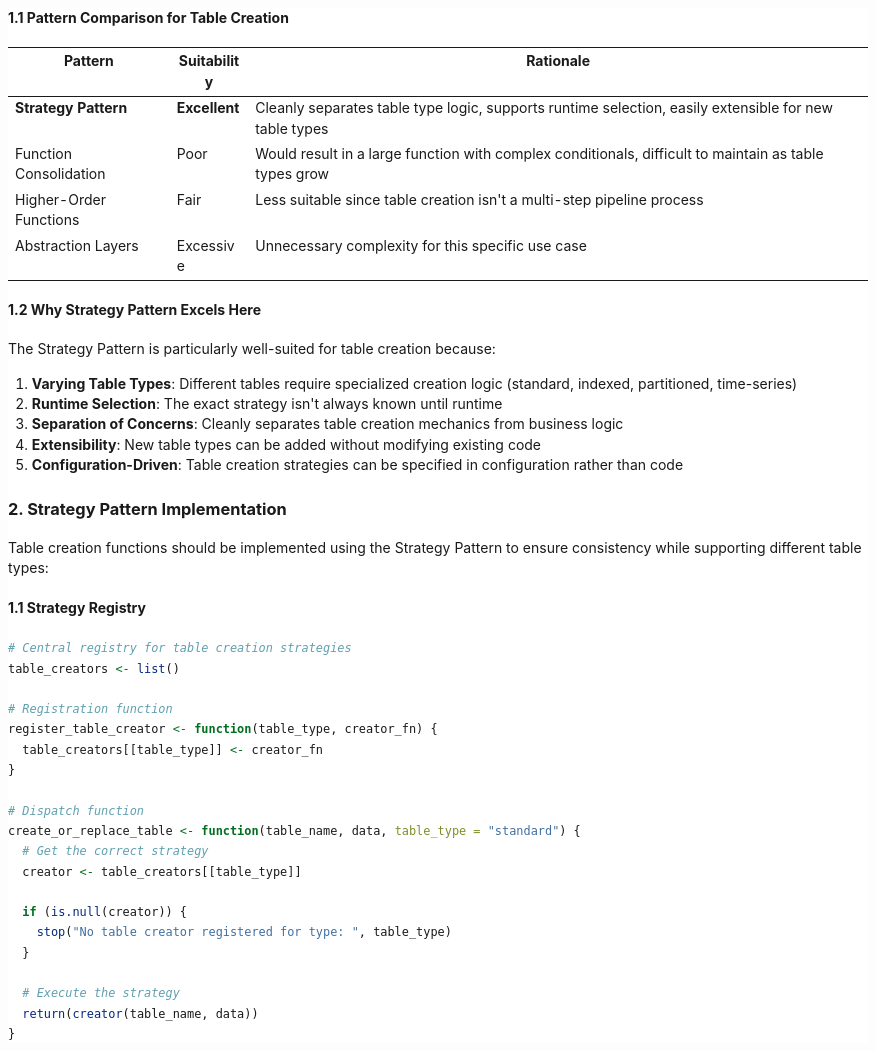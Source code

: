 #### 1.1 Pattern Comparison for Table Creation

| Pattern | Suitability | Rationale |
|---------|------------|-----------|
| **Strategy Pattern** | **Excellent** | Cleanly separates table type logic, supports runtime selection, easily extensible for new table types |
| Function Consolidation | Poor | Would result in a large function with complex conditionals, difficult to maintain as table types grow |
| Higher-Order Functions | Fair | Less suitable since table creation isn't a multi-step pipeline process |
| Abstraction Layers | Excessive | Unnecessary complexity for this specific use case |

#### 1.2 Why Strategy Pattern Excels Here

The Strategy Pattern is particularly well-suited for table creation because:

1. **Varying Table Types**: Different tables require specialized creation logic (standard, indexed, partitioned, time-series)
2. **Runtime Selection**: The exact strategy isn't always known until runtime
3. **Separation of Concerns**: Cleanly separates table creation mechanics from business logic
4. **Extensibility**: New table types can be added without modifying existing code
5. **Configuration-Driven**: Table creation strategies can be specified in configuration rather than code

### 2. Strategy Pattern Implementation

Table creation functions should be implemented using the Strategy Pattern to ensure consistency while supporting different table types:

#### 1.1 Strategy Registry

```r
# Central registry for table creation strategies
table_creators <- list()

# Registration function
register_table_creator <- function(table_type, creator_fn) {
  table_creators[[table_type]] <- creator_fn
}

# Dispatch function
create_or_replace_table <- function(table_name, data, table_type = "standard") {
  # Get the correct strategy
  creator <- table_creators[[table_type]]
  
  if (is.null(creator)) {
    stop("No table creator registered for type: ", table_type)
  }
  
  # Execute the strategy
  return(creator(table_name, data))
}
```
